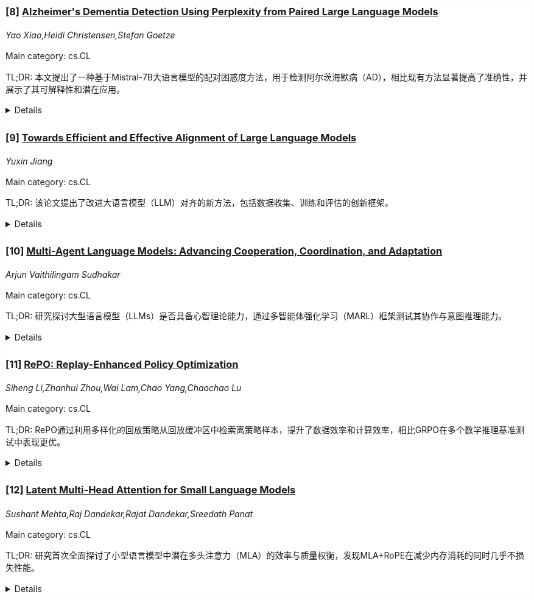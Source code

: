 
### [8] [Alzheimer's Dementia Detection Using Perplexity from Paired Large Language Models](https://arxiv.org/abs/2506.09315)
*Yao Xiao,Heidi Christensen,Stefan Goetze*

Main category: cs.CL

TL;DR: 本文提出了一种基于Mistral-7B大语言模型的配对困惑度方法，用于检测阿尔茨海默病（AD），相比现有方法显著提高了准确性，并展示了其可解释性和潜在应用。


<details><summary>Details</summary></details>


### [9] [Towards Efficient and Effective Alignment of Large Language Models](https://arxiv.org/abs/2506.09329)
*Yuxin Jiang*

Main category: cs.CL

TL;DR: 该论文提出了改进大语言模型（LLM）对齐的新方法，包括数据收集、训练和评估的创新框架。


<details><summary>Details</summary></details>


### [10] [Multi-Agent Language Models: Advancing Cooperation, Coordination, and Adaptation](https://arxiv.org/abs/2506.09331)
*Arjun Vaithilingam Sudhakar*

Main category: cs.CL

TL;DR: 研究探讨大型语言模型（LLMs）是否具备心智理论能力，通过多智能体强化学习（MARL）框架测试其协作与意图推理能力。


<details><summary>Details</summary></details>


### [11] [RePO: Replay-Enhanced Policy Optimization](https://arxiv.org/abs/2506.09340)
*Siheng Li,Zhanhui Zhou,Wai Lam,Chao Yang,Chaochao Lu*

Main category: cs.CL

TL;DR: RePO通过利用多样化的回放策略从回放缓冲区中检索离策略样本，提升了数据效率和计算效率，相比GRPO在多个数学推理基准测试中表现更优。


<details><summary>Details</summary></details>


### [12] [Latent Multi-Head Attention for Small Language Models](https://arxiv.org/abs/2506.09342)
*Sushant Mehta,Raj Dandekar,Rajat Dandekar,Sreedath Panat*

Main category: cs.CL

TL;DR: 研究首次全面探讨了小型语言模型中潜在多头注意力（MLA）的效率与质量权衡，发现MLA+RoPE在减少内存消耗的同时几乎不损失性能。


<details><summary>Details</summary></details>
